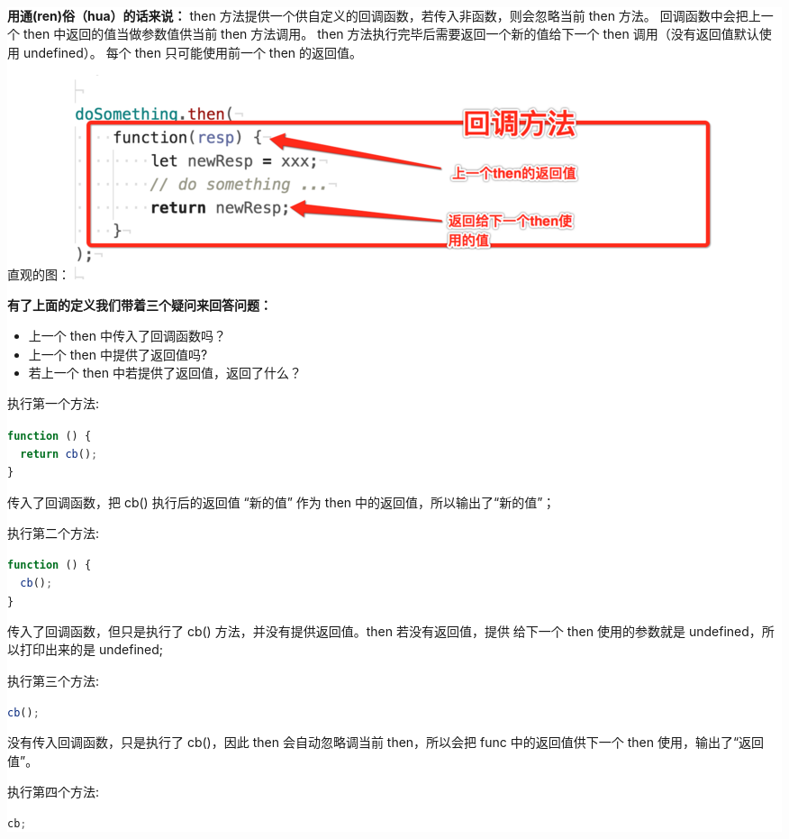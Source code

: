 **用通(ren)俗（hua）的话来说：**
then 方法提供一个供自定义的回调函数，若传入非函数，则会忽略当前 then 方法。
回调函数中会把上一个 then 中返回的值当做参数值供当前 then 方法调用。
then 方法执行完毕后需要返回一个新的值给下一个 then 调用（没有返回值默认使用 undefined）。
每个 then 只可能使用前一个 then 的返回值。

直观的图：
![promise-then](./images/promise-then.png)

**有了上面的定义我们带着三个疑问来回答问题：**

- 上一个 then 中传入了回调函数吗？
- 上一个 then 中提供了返回值吗?
- 若上一个 then 中若提供了返回值，返回了什么？

执行第一个方法:

```js
function () {
  return cb();
}
```

传入了回调函数，把 cb() 执行后的返回值 “新的值” 作为 then 中的返回值，所以输出了“新的值”；

执行第二个方法:

```js
function () {
  cb();
}
```

传入了回调函数，但只是执行了 cb() 方法，并没有提供返回值。then 若没有返回值，提供
给下一个 then 使用的参数就是 undefined，所以打印出来的是 undefined;

执行第三个方法:

```js
cb();
```

没有传入回调函数，只是执行了 cb()，因此 then 会自动忽略调当前 then，所以会把 func 中的返回值供下一个 then 使用，输出了“返回值”。

执行第四个方法:

```js
cb;
```
